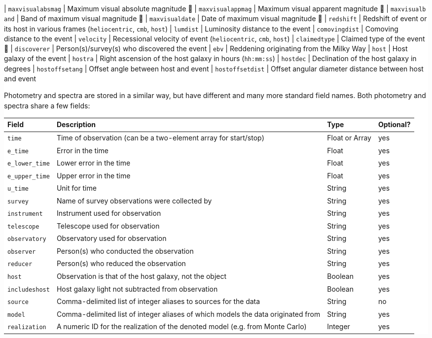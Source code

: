 | `maxvisualabsmag` | Maximum visual absolute magnitude 🌟
| `maxvisualappmag` | Maximum visual apparent magnitude 🌟
| `maxvisualband` | Band of maximum visual magnitude 🌟
| `maxvisualdate` | Date of maximum visual magnitude 🌟
| `redshift` | Redshift of event or its host in various frames (`heliocentric`, `cmb`, `host`)
| `lumdist` | Luminosity distance to the event
| `comovingdist` | Comoving distance to the event
| `velocity` | Recessional velocity of event (`heliocentric`, `cmb`, `host`)
| `claimedtype` | Claimed type of the event 🌟
| `discoverer` | Person(s)/survey(s) who discovered the event
| `ebv` | Reddening originating from the Milky Way
| `host` | Host galaxy of the event
| `hostra` | Right ascension of the host galaxy in hours (`hh:mm:ss`)
| `hostdec` | Declination of the host galaxy in degrees
| `hostoffsetang` | Offset angle between host and event
| `hostoffsetdist` | Offset angular diameter distance between host and event

Photometry and spectra are stored in a similar way, but have different and many more standard field names. Both photometry and spectra share a few fields:

| Field | Description | Type | Optional?
| :--- | :--- | :--- | :---
| `time` | Time of observation (can be a two-element array for start/stop) | Float or Array | yes
| `e_time` | Error in the time | Float | yes
| `e_lower_time` | Lower error in the time | Float | yes
| `e_upper_time` | Upper error in the time | Float | yes
| `u_time` | Unit for time | String | yes
| `survey` | Name of survey observations were collected by | String | yes
| `instrument` | Instrument used for observation | String | yes
| `telescope` | Telescope used for observation | String | yes
| `observatory` | Observatory used for observation | String | yes
| `observer` | Person(s) who conducted the observation | String | yes
| `reducer` | Person(s) who reduced the observation | String | yes
| `host` | Observation is that of the host galaxy, not the object | Boolean | yes
| `includeshost` | Host galaxy light not subtracted from observation | Boolean | yes
| `source` | Comma-delimited list of integer aliases to sources for the data | String | no
| `model` | Comma-delimited list of integer aliases of which models the data originated from | String | yes
| `realization` | A numeric ID for the realization of the denoted model (e.g. from Monte Carlo) | Integer | yes
